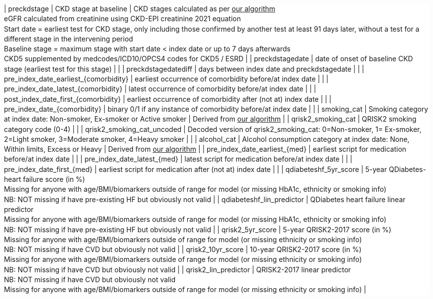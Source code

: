| preckdstage | CKD stage at baseline | CKD stages calculated as per [our algorithm](https://github.com/Exeter-Diabetes/CPRD-Codelists#ckd-chronic-kidney-disease-stage)<br />eGFR calculated from creatinine using CKD-EPI creatinine 2021 equation<br />Start date = earliest test for CKD stage, only including those confirmed by another test at least 91 days later, without a test for a different stage in the intervening period<br />Baseline stage = maximum stage with start date < index date or up to 7 days afterwards<br />CKD5 supplemented by medcodes/ICD10/OPCS4 codes for CKD5 / ESRD |
| preckdstagedate | date of onset of baseline CKD stage (earliest test for this stage) | |
| preckdstagedatediff | days between index date and preckdstagedate | |
| pre_index_date_earliest_{comorbidity} | earliest occurrence of comorbidity before/at index date | |
| pre_index_date_latest_{comorbidity} | latest occurrence of comorbidity before/at index date | |
| post_index_date_first_{comorbidity} | earliest occurrence of comorbidity after (not at) index date | |
| pre_index_date_{comorbidity} | binary 0/1 if any instance of comorbidity before/at index date | |
| smoking_cat | Smoking category at index date: Non-smoker, Ex-smoker or Active smoker | Derived from [our algorithm](https://github.com/Exeter-Diabetes/CPRD-Codelists#smoking) |
| qrisk2_smoking_cat | QRISK2 smoking category code (0-4) | |
| qrisk2_smoking_cat_uncoded | Decoded version of qrisk2_smoking_cat: 0=Non-smoker, 1= Ex-smoker, 2=Light smoker, 3=Moderate smoker, 4=Heavy smoker | |
| alcohol_cat | Alcohol consumption category at index date: None, Within limits, Excess or Heavy | Derived from [our algorithm](https://github.com/Exeter-Diabetes/CPRD-Codelists#alcohol) |
| pre_index_date_earliest_{med} | earliest script for medication before/at index date | |
| pre_index_date_latest_{med} | latest script for medication before/at index date | |
| pre_index_date_first_{med} | earliest script for medication after (not at) index date | |
| qdiabeteshf_5yr_score | 5-year QDiabetes-heart failure score (in %)<br />Missing for anyone with age/BMI/biomarkers outside of range for model (or missing HbA1c, ethnicity or smoking info)<br />NB: NOT missing if have pre-existing HF but obviously not valid |
| qdiabeteshf_lin_predictor | QDiabetes heart failure linear predictor<br />Missing for anyone with age/BMI/biomarkers outside of range for model (or missing HbA1c, ethnicity or smoking info)<br />NB: NOT missing if have pre-existing HF but obviously not valid |
| qrisk2_5yr_score | 5-year QRISK2-2017 score (in %)<br />Missing for anyone with age/BMI/biomarkers outside of range for model (or missing ethnicity or smoking info)<br />NB: NOT missing if have CVD but obviously not valid |
| qrisk2_10yr_score | 10-year QRISK2-2017 score (in %)<br />Missing for anyone with age/BMI/biomarkers outside of range for model (or missing ethnicity or smoking info)<br />NB: NOT missing if have CVD but obviously not valid |
| qrisk2_lin_predictor | QRISK2-2017 linear predictor<br />NB: NOT missing if have CVD but obviously not valid<br />Missing for anyone with age/BMI/biomarkers outside of range for model (or missing ethnicity or smoking info) |
